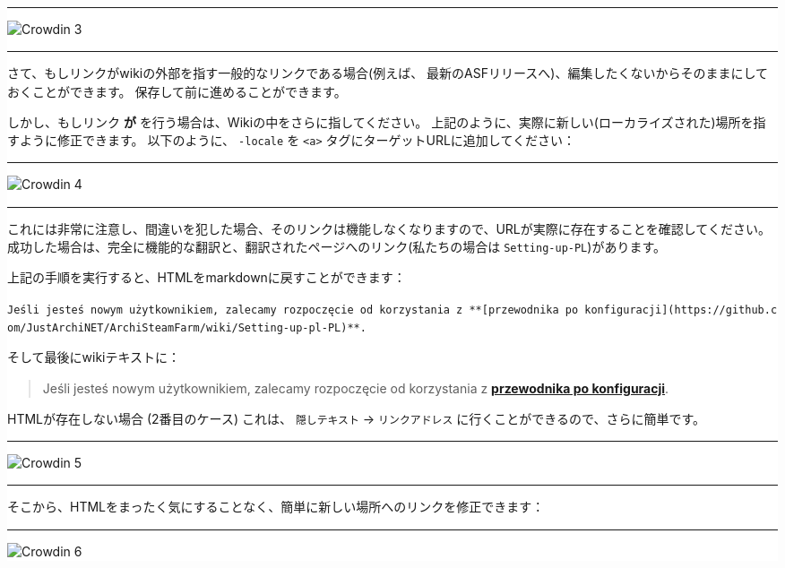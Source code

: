 
---

![Crowdin 3](https://i.imgur.com/NpKwfka.png)



---

さて、もしリンクがwikiの外部を指す一般的なリンクである場合(例えば、 最新のASFリリースへ)、編集したくないからそのままにしておくことができます。 保存して前に進めることができます。

しかし、もしリンク **が** を行う場合は、Wikiの中をさらに指してください。 上記のように、実際に新しい(ローカライズされた)場所を指すように修正できます。 以下のように、 `-locale` を `<a>` タグにターゲットURLに追加してください：



---

![Crowdin 4](https://i.imgur.com/TL8uwmb.png)



---

これには非常に注意し、間違いを犯した場合、そのリンクは機能しなくなりますので、URLが実際に存在することを確認してください。 成功した場合は、完全に機能的な翻訳と、翻訳されたページへのリンク(私たちの場合は `Setting-up-PL`)があります。

上記の手順を実行すると、HTMLをmarkdownに戻すことができます：



```markdown
Jeśli jesteś nowym użytkownikiem, zalecamy rozpoczęcie od korzystania z **[przewodnika po konfiguracji](https://github.com/JustArchiNET/ArchiSteamFarm/wiki/Setting-up-pl-PL)**.
```


そして最後にwikiテキストに：



> Jeśli jesteś nowym użytkownikiem, zalecamy rozpoczęcie od korzystania z **[przewodnika po konfiguracji](https://github.com/JustArchiNET/ArchiSteamFarm/wiki/Setting-up-pl-PL)**.

HTMLが存在しない場合 (2番目のケース) これは、 `隠しテキスト` -> `リンクアドレス` に行くことができるので、さらに簡単です。



---

![Crowdin 5](https://i.imgur.com/ZmgavCM.png)



---

そこから、HTMLをまったく気にすることなく、簡単に新しい場所へのリンクを修正できます：



---

![Crowdin 6](https://i.imgur.com/maG7kSm.png)


